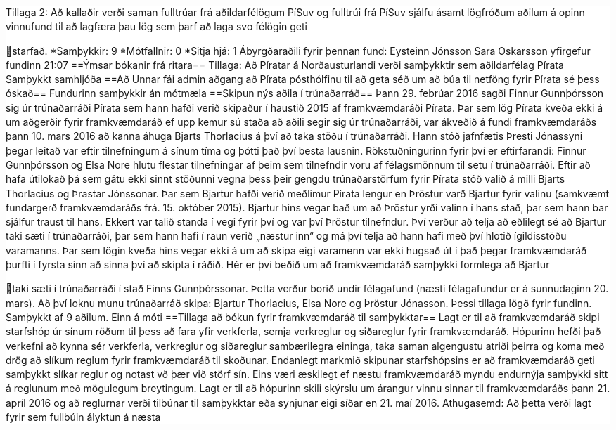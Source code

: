 Tillaga 2: Að kallaðir verði saman fulltrúar frá aðildarfélögum
PíSuv og fulltrúi frá PíSuv sjálfu ásamt lögfróðum aðilum á opinn
vinnufund til að lagfæra þau lög sem þarf að laga svo félögin geti

starfað.
*Samþykkir: 9
*Mótfallnir: 0
*Sitja hjá: 1
Ábyrgðaraðili fyrir þennan fund: Eysteinn Jónsson
Sara Oskarsson yfirgefur fundinn 21:07
==Ýmsar bókanir frá ritara==
Tillaga: Að Píratar á Norðausturlandi verði samþykktir sem
aðildarfélag Pírata
Samþykkt samhljóða
==Að Unnar fái admin aðgang að Pírata pósthólfinu til að geta séð um
að búa til netföng fyrir Pírata sé þess óskað==
Fundurinn samþykkir án mótmæla
==Skipun nýs aðila í trúnaðarráð==
Þann 29. febrúar 2016 sagði Finnur Gunnþórsson sig úr trúnaðarráði
Pírata sem hann hafði verið skipaður í haustið 2015 af
framkvæmdaráði Pírata. Þar sem lög Pírata kveða ekki á um aðgerðir
fyrir framkvæmdaráð ef upp kemur sú staða að aðili segir sig úr
trúnaðarráði, var ákveðið á fundi framkvæmdaráðs þann 10. mars 2016
að kanna áhuga Bjarts Thorlacius á því að taka stöðu í trúnaðarráði.
Hann stóð jafnfætis Þresti Jónassyni þegar leitað var eftir
tilnefningum á sínum tíma og þótti það því besta lausnin.
Rökstuðningurinn fyrir því er eftirfarandi:
Finnur Gunnþórsson og Elsa Nore hlutu flestar tilnefningar af þeim
sem tilnefndir voru af félagsmönnum til setu í trúnaðarráði. Eftir
að hafa útilokað þá sem gátu ekki sinnt stöðunni vegna þess þeir
gengdu trúnaðarstörfum fyrir Pírata stóð valið á milli Bjarts
Thorlacius og Þrastar Jónssonar. Þar sem Bjartur hafði verið
meðlimur Pírata lengur en Þröstur varð Bjartur fyrir valinu
(samkvæmt fundargerð framkvæmdaráðs frá. 15. október 2015). Bjartur
hins vegar bað um að Þröstur yrði valinn í hans stað, þar sem hann
bar sjálfur traust til hans. Ekkert var talið standa í vegi fyrir
því og var því Þröstur tilnefndur.
Því verður að telja að eðlilegt sé að Bjartur taki sæti í
trúnaðarráði, þar sem hann hafi í raun verið „næstur inn“ og má því
telja að hann hafi með því hlotið ígildisstöðu varamanns. Þar sem
lögin kveða hins vegar ekki á um að skipa eigi varamenn var ekki
hugsað út í það þegar framkvæmdaráð þurfti í fyrsta sinn að sinna
því að skipta í ráðið.
Hér er því beðið um að framkvæmdaráð samþykki formlega að Bjartur

taki sæti í trúnaðarráði í stað Finns Gunnþórssonar. Þetta verður
borið undir félagafund (næsti félagafundur er á sunnudaginn 20.
mars). Að því loknu munu trúnaðarráð skipa: Bjartur Thorlacius, Elsa
Nore og Þröstur Jónasson.
Þessi tillaga lögð fyrir fundinn. Samþykkt af 9 aðilum. Einn á móti
==Tillaga að bókun fyrir framkvæmdaráð til samþykktar==
Lagt er til að framkvæmdaráð skipi starfshóp úr sínum röðum til þess
að fara yfir verkferla, semja verkreglur og siðareglur fyrir
framkvæmdaráð. Hópurinn hefði það verkefni að kynna sér verkferla,
verkreglur og siðareglur sambærilegra eininga, taka saman algengustu
atriði þeirra og koma með drög að slíkum reglum fyrir framkvæmdaráð
til skoðunar. Endanlegt markmið skipunar starfshópsins er að
framkvæmdaráð geti samþykkt slíkar reglur og notast vð þær við störf
sín. Eins væri æskilegt ef næstu framkvæmdaráð myndu endurnýja
samþykki sitt á reglunum með mögulegum breytingum. Lagt er til að
hópurinn skili skýrslu um árangur vinnu sinnar til framkvæmdaráðs
þann 21. apríl 2016 og að reglurnar verði tilbúnar til samþykktar
eða synjunar eigi síðar en 21. maí 2016.
Athugasemd: Að þetta verði lagt fyrir sem fullbúin ályktun á næsta